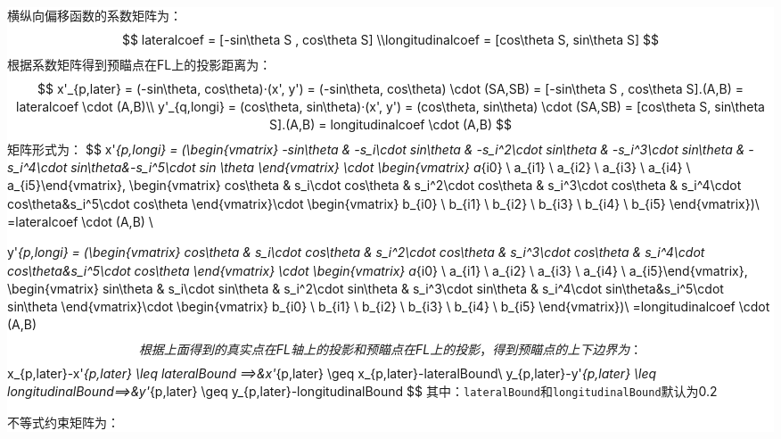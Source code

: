 横纵向偏移函数的系数矩阵为：
$$
lateralcoef = [-sin\theta S , cos\theta S]
\\longitudinalcoef = [cos\theta S, sin\theta S]
$$
根据系数矩阵得到预瞄点在FL上的投影距离为：
$$
x'_{p,later} = (-sin\theta, cos\theta)·(x', y') = (-sin\theta, cos\theta) \cdot (SA,SB) = [-sin\theta S , cos\theta S].(A,B) = lateralcoef \cdot (A,B)\\
y'_{q,longi} = (cos\theta, sin\theta)·(x', y') = (cos\theta, sin\theta) \cdot (SA,SB) = [cos\theta S, sin\theta S].(A,B) = longitudinalcoef  \cdot (A,B)
$$
矩阵形式为：
$$
x'_{p,longi} =
(\begin{vmatrix} 
-sin\theta & -s_i\cdot sin\theta & -s_i^2\cdot sin\theta & -s_i^3\cdot sin\theta & -s_i^4\cdot sin\theta&-s_i^5\cdot sin \theta \end{vmatrix} \cdot
\begin{vmatrix} a_{i0} \\ a_{i1} \\ a_{i2} \\ a_{i3} \\ a_{i4} \\ a_{i5}\end{vmatrix},
\begin{vmatrix} 
cos\theta & s_i\cdot  cos\theta & s_i^2\cdot  cos\theta & s_i^3\cdot  cos\theta & s_i^4\cdot  cos\theta&s_i^5\cdot  cos\theta
\end{vmatrix}\cdot 
\begin{vmatrix}
b_{i0} \\ b_{i1} \\ b_{i2} \\ b_{i3} \\ b_{i4} \\ b_{i5} 
\end{vmatrix})\\
=lateralcoef \cdot (A,B)
\\

y'_{p,longi} =
(\begin{vmatrix} 
 cos\theta & s_i\cdot  cos\theta & s_i^2\cdot  cos\theta & s_i^3\cdot  cos\theta & s_i^4\cdot  cos\theta&s_i^5\cdot  cos\theta  \end{vmatrix} \cdot
\begin{vmatrix} a_{i0} \\ a_{i1} \\ a_{i2} \\ a_{i3} \\ a_{i4} \\ a_{i5}\end{vmatrix},
\begin{vmatrix} 
sin\theta & s_i\cdot  sin\theta & s_i^2\cdot  sin\theta & s_i^3\cdot sin\theta & s_i^4\cdot  sin\theta&s_i^5\cdot sin\theta
\end{vmatrix}\cdot 
\begin{vmatrix}
b_{i0} \\ b_{i1} \\ b_{i2} \\ b_{i3} \\ b_{i4} \\ b_{i5} 
\end{vmatrix})\\
=longitudinalcoef  \cdot (A,B)
$$
根据上面得到的真实点在FL轴上的投影和预瞄点在FL上的投影，得到预瞄点的上下边界为：
$$
x_{p,later}-x'_{p,later} \leq lateralBound ==>&x'_{p,later} \geq x_{p,later}-lateralBound\\
y_{p,later}-y'_{p,later} \leq longitudinalBound==>&y'_{p,later} \geq y_{p,later}-longitudinalBound
$$
其中：`lateralBound`和`longitudinalBound`默认为0.2

不等式约束矩阵为：
